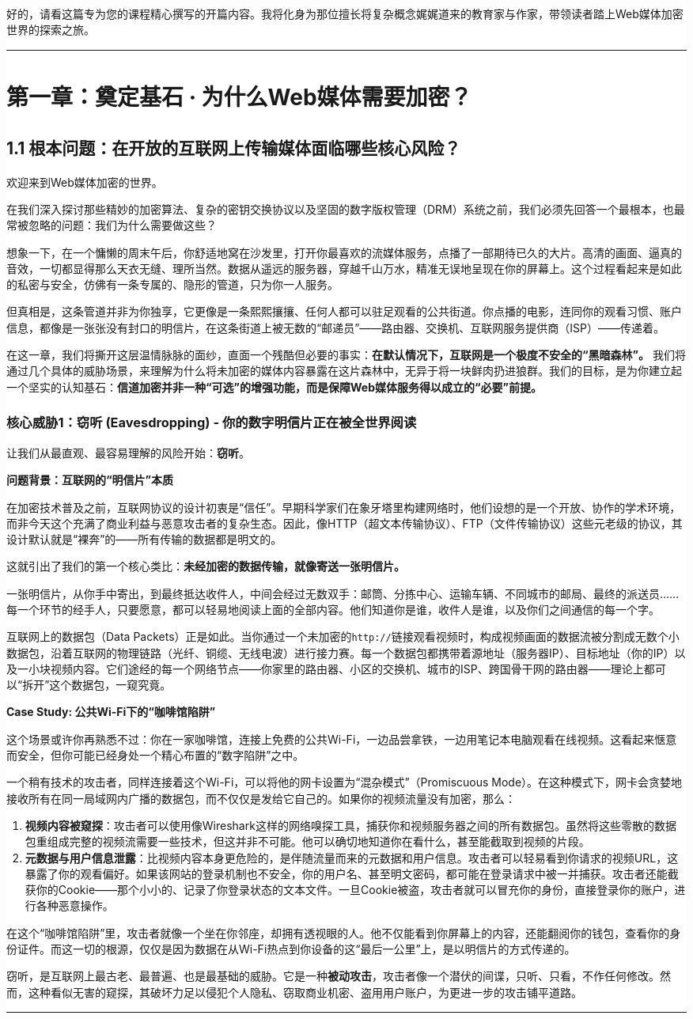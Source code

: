 好的，请看这篇专为您的课程精心撰写的开篇内容。我将化身为那位擅长将复杂概念娓娓道来的教育家与作家，带领读者踏上Web媒体加密世界的探索之旅。

***

# 第一章：奠定基石 · 为什么Web媒体需要加密？

## 1.1 根本问题：在开放的互联网上传输媒体面临哪些核心风险？

欢迎来到Web媒体加密的世界。

在我们深入探讨那些精妙的加密算法、复杂的密钥交换协议以及坚固的数字版权管理（DRM）系统之前，我们必须先回答一个最根本，也最常被忽略的问题：我们为什么需要做这些？

想象一下，在一个慵懒的周末午后，你舒适地窝在沙发里，打开你最喜欢的流媒体服务，点播了一部期待已久的大片。高清的画面、逼真的音效，一切都显得那么天衣无缝、理所当然。数据从遥远的服务器，穿越千山万水，精准无误地呈现在你的屏幕上。这个过程看起来是如此的私密与安全，仿佛有一条专属的、隐形的管道，只为你一人服务。

但真相是，这条管道并非为你独享，它更像是一条熙熙攘攘、任何人都可以驻足观看的公共街道。你点播的电影，连同你的观看习惯、账户信息，都像是一张张没有封口的明信片，在这条街道上被无数的“邮递员”——路由器、交换机、互联网服务提供商（ISP）——传递着。

在这一章，我们将撕开这层温情脉脉的面纱，直面一个残酷但必要的事实：**在默认情况下，互联网是一个极度不安全的“黑暗森林”。** 我们将通过几个具体的威胁场景，来理解为什么将未加密的媒体内容暴露在这片森林中，无异于将一块鲜肉扔进狼群。我们的目标，是为你建立起一个坚实的认知基石：**信道加密并非一种“可选”的增强功能，而是保障Web媒体服务得以成立的“必要”前提。**

### 核心威胁1：窃听 (Eavesdropping) - 你的数字明信片正在被全世界阅读

让我们从最直观、最容易理解的风险开始：**窃听**。

**问题背景：互联网的“明信片”本质**

在加密技术普及之前，互联网协议的设计初衷是“信任”。早期科学家们在象牙塔里构建网络时，他们设想的是一个开放、协作的学术环境，而非今天这个充满了商业利益与恶意攻击者的复杂生态。因此，像HTTP（超文本传输协议）、FTP（文件传输协议）这些元老级的协议，其设计默认就是“裸奔”的——所有传输的数据都是明文的。

这就引出了我们的第一个核心类比：**未经加密的数据传输，就像寄送一张明信片。**

一张明信片，从你手中寄出，到最终抵达收件人，中间会经过无数双手：邮筒、分拣中心、运输车辆、不同城市的邮局、最终的派送员……每一个环节的经手人，只要愿意，都可以轻易地阅读上面的全部内容。他们知道你是谁，收件人是谁，以及你们之间通信的每一个字。

互联网上的数据包（Data Packets）正是如此。当你通过一个未加密的`http://`链接观看视频时，构成视频画面的数据流被分割成无数个小数据包，沿着互联网的物理链路（光纤、铜缆、无线电波）进行接力赛。每一个数据包都携带着源地址（服务器IP）、目标地址（你的IP）以及一小块视频内容。它们途经的每一个网络节点——你家里的路由器、小区的交换机、城市的ISP、跨国骨干网的路由器——理论上都可以“拆开”这个数据包，一窥究竟。

**Case Study: 公共Wi-Fi下的“咖啡馆陷阱”**

这个场景或许你再熟悉不过：你在一家咖啡馆，连接上免费的公共Wi-Fi，一边品尝拿铁，一边用笔记本电脑观看在线视频。这看起来惬意而安全，但你可能已经身处一个精心布置的“数字陷阱”之中。

一个稍有技术的攻击者，同样连接着这个Wi-Fi，可以将他的网卡设置为“混杂模式”（Promiscuous Mode）。在这种模式下，网卡会贪婪地接收所有在同一局域网内广播的数据包，而不仅仅是发给它自己的。如果你的视频流量没有加密，那么：

1.  **视频内容被窥探**：攻击者可以使用像Wireshark这样的网络嗅探工具，捕获你和视频服务器之间的所有数据包。虽然将这些零散的数据包重组成完整的视频流需要一些技术，但这并非不可能。他可以确切地知道你在看什么，甚至能截取到视频的片段。
2.  **元数据与用户信息泄露**：比视频内容本身更危险的，是伴随流量而来的元数据和用户信息。攻击者可以轻易看到你请求的视频URL，这暴露了你的观看偏好。如果该网站的登录机制也不安全，你的用户名、甚至明文密码，都可能在登录请求中被一并捕获。攻击者还能截获你的Cookie——那个小小的、记录了你登录状态的文本文件。一旦Cookie被盗，攻击者就可以冒充你的身份，直接登录你的账户，进行各种恶意操作。

在这个“咖啡馆陷阱”里，攻击者就像一个坐在你邻座，却拥有透视眼的人。他不仅能看到你屏幕上的内容，还能翻阅你的钱包，查看你的身份证件。而这一切的根源，仅仅是因为数据在从Wi-Fi热点到你设备的这“最后一公里”上，是以明信片的方式传递的。

窃听，是互联网上最古老、最普遍、也是最基础的威胁。它是一种**被动攻击**，攻击者像一个潜伏的间谍，只听、只看，不作任何修改。然而，这种看似无害的窥探，其破坏力足以侵犯个人隐私、窃取商业机密、盗用用户账户，为更进一步的攻击铺平道路。

---